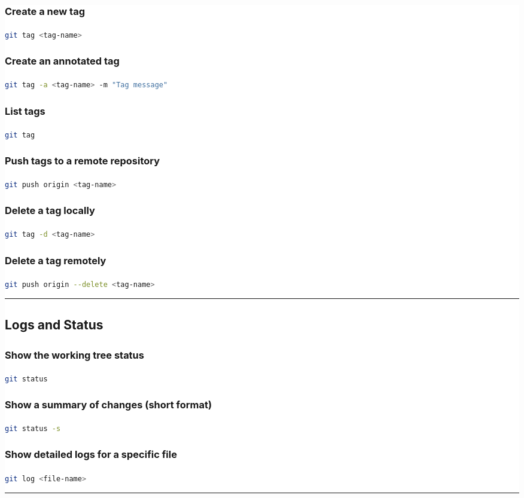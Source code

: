 ### Create a new tag

```bash
git tag <tag-name>
```

### Create an annotated tag

```bash
git tag -a <tag-name> -m "Tag message"
```

### List tags

```bash
git tag
```

### Push tags to a remote repository

```bash
git push origin <tag-name>
```

### Delete a tag locally

```bash
git tag -d <tag-name>
```

### Delete a tag remotely

```bash
git push origin --delete <tag-name>
```

---

## Logs and Status

### Show the working tree status

```bash
git status
```

### Show a summary of changes (short format)

```bash
git status -s
```

### Show detailed logs for a specific file

```bash
git log <file-name>
```

---